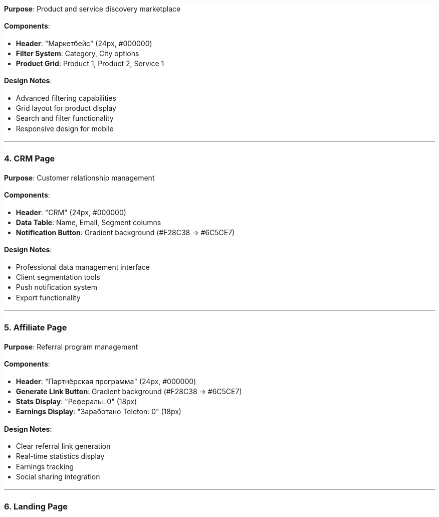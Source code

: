 **Purpose**: Product and service discovery marketplace

**Components**:

- **Header**: "Маркетбейс" (24px, #000000)
- **Filter System**: Category, City options
- **Product Grid**: Product 1, Product 2, Service 1

**Design Notes**:

- Advanced filtering capabilities
- Grid layout for product display
- Search and filter functionality
- Responsive design for mobile

---

### 4. CRM Page

**Purpose**: Customer relationship management

**Components**:

- **Header**: "CRM" (24px, #000000)
- **Data Table**: Name, Email, Segment columns
- **Notification Button**: Gradient background (#F28C38 → #6C5CE7)

**Design Notes**:

- Professional data management interface
- Client segmentation tools
- Push notification system
- Export functionality

---

### 5. Affiliate Page

**Purpose**: Referral program management

**Components**:

- **Header**: "Партнёрская программа" (24px, #000000)
- **Generate Link Button**: Gradient background (#F28C38 → #6C5CE7)
- **Stats Display**: "Рефералы: 0" (18px)
- **Earnings Display**: "Заработано Teleton: 0" (18px)

**Design Notes**:

- Clear referral link generation
- Real-time statistics display
- Earnings tracking
- Social sharing integration

---

### 6. Landing Page
